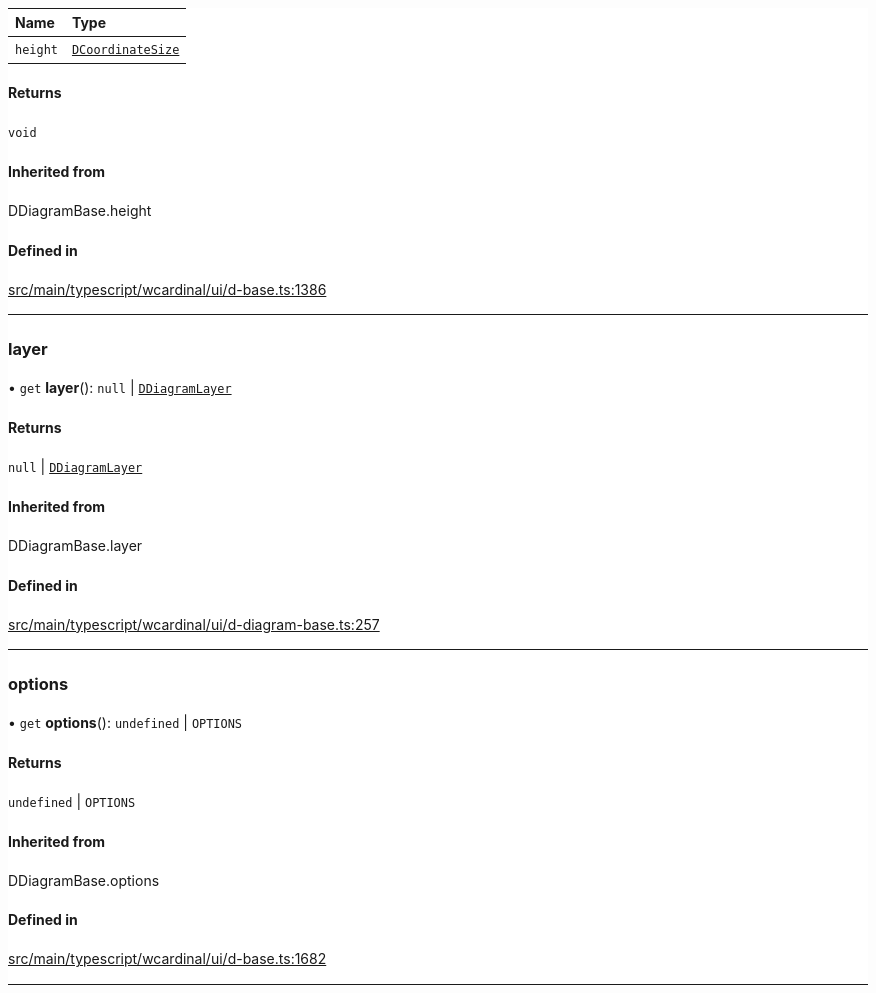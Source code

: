 | Name | Type |
| :------ | :------ |
| `height` | [`DCoordinateSize`](../index.md#dcoordinatesize) |

#### Returns

`void`

#### Inherited from

DDiagramBase.height

#### Defined in

[src/main/typescript/wcardinal/ui/d-base.ts:1386](https://github.com/winter-cardinal/winter-cardinal-ui/blob/v0.407.0/src/main/typescript/wcardinal/ui/d-base.ts#L1386)

___

### layer

• `get` **layer**(): ``null`` \| [`DDiagramLayer`](DDiagramLayer.md)

#### Returns

``null`` \| [`DDiagramLayer`](DDiagramLayer.md)

#### Inherited from

DDiagramBase.layer

#### Defined in

[src/main/typescript/wcardinal/ui/d-diagram-base.ts:257](https://github.com/winter-cardinal/winter-cardinal-ui/blob/v0.407.0/src/main/typescript/wcardinal/ui/d-diagram-base.ts#L257)

___

### options

• `get` **options**(): `undefined` \| `OPTIONS`

#### Returns

`undefined` \| `OPTIONS`

#### Inherited from

DDiagramBase.options

#### Defined in

[src/main/typescript/wcardinal/ui/d-base.ts:1682](https://github.com/winter-cardinal/winter-cardinal-ui/blob/v0.407.0/src/main/typescript/wcardinal/ui/d-base.ts#L1682)

___
